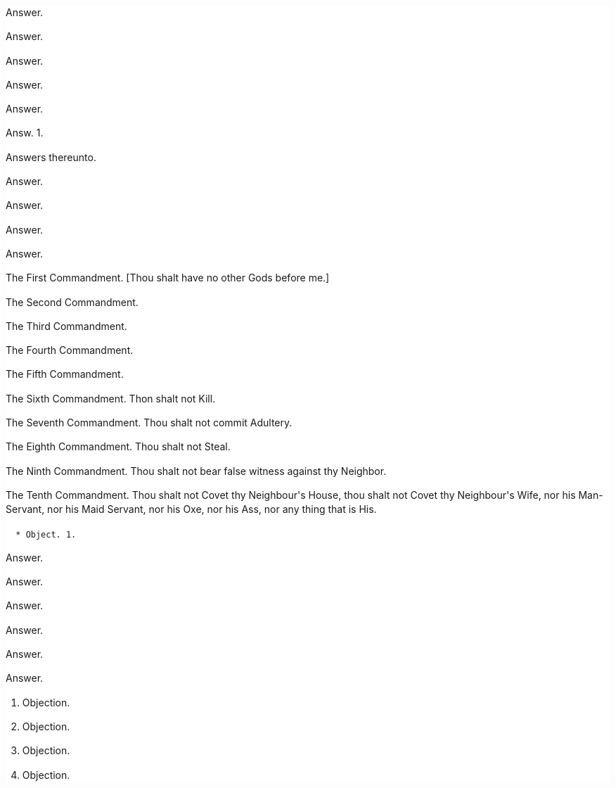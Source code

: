 Answer.

Answer.

Answer.

Answer.

Answer.

Answ. 1.

Answers thereunto.

Answer.

Answer.

Answer.

Answer.

The First Commandment. [Thou shalt have no other Gods before me.]

The Second Commandment.

The Third Commandment.

The Fourth Commandment.

The Fifth Commandment.

The Sixth Commandment. Thon shalt not Kill.

The Seventh Commandment. Thou shalt not commit Adultery.

The Eighth Commandment. Thou shalt not Steal.

The Ninth Commandment. Thou shalt not bear false witness against thy Neighbor.

The Tenth Commandment. Thou shalt not Covet thy Neighbour's House, thou shalt not Covet thy Neighbour's Wife, nor his Man-Servant, nor his Maid Servant, nor his Oxe, nor his Ass, nor any thing that is His.

      * Object. 1.

Answer.

Answer.

Answer.

Answer.

Answer.

Answer.

1. Objection.

2. Objection.

3. Objection.

4. Objection.
